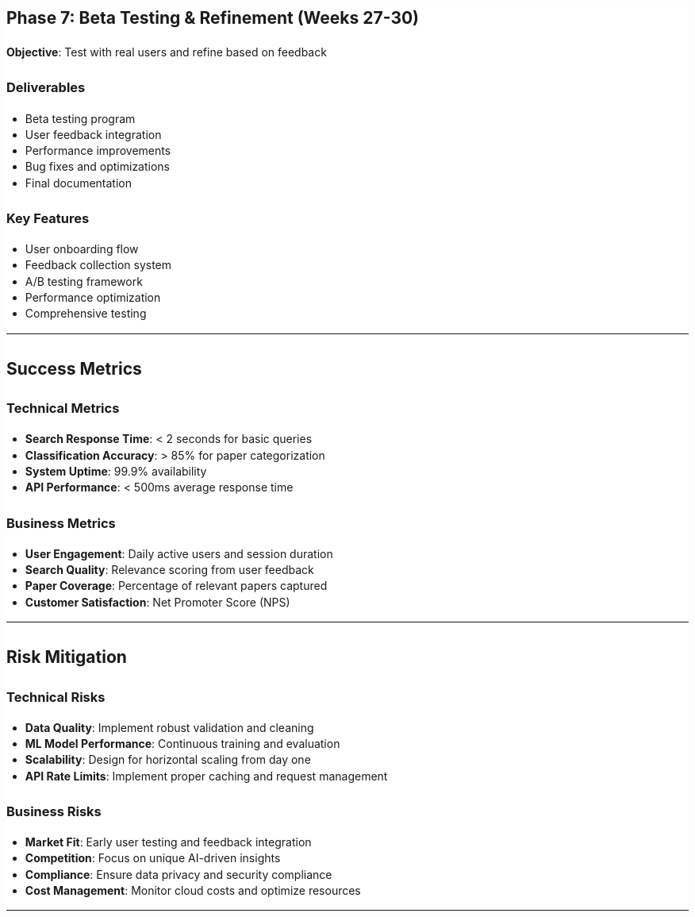 
## Phase 7: Beta Testing & Refinement (Weeks 27-30)
**Objective**: Test with real users and refine based on feedback

### Deliverables
- Beta testing program
- User feedback integration
- Performance improvements
- Bug fixes and optimizations
- Final documentation

### Key Features
- User onboarding flow
- Feedback collection system
- A/B testing framework
- Performance optimization
- Comprehensive testing

---

## Success Metrics

### Technical Metrics
- **Search Response Time**: < 2 seconds for basic queries
- **Classification Accuracy**: > 85% for paper categorization
- **System Uptime**: 99.9% availability
- **API Performance**: < 500ms average response time

### Business Metrics
- **User Engagement**: Daily active users and session duration
- **Search Quality**: Relevance scoring from user feedback
- **Paper Coverage**: Percentage of relevant papers captured
- **Customer Satisfaction**: Net Promoter Score (NPS)

---

## Risk Mitigation

### Technical Risks
- **Data Quality**: Implement robust validation and cleaning
- **ML Model Performance**: Continuous training and evaluation
- **Scalability**: Design for horizontal scaling from day one
- **API Rate Limits**: Implement proper caching and request management

### Business Risks
- **Market Fit**: Early user testing and feedback integration
- **Competition**: Focus on unique AI-driven insights
- **Compliance**: Ensure data privacy and security compliance
- **Cost Management**: Monitor cloud costs and optimize resources

---
